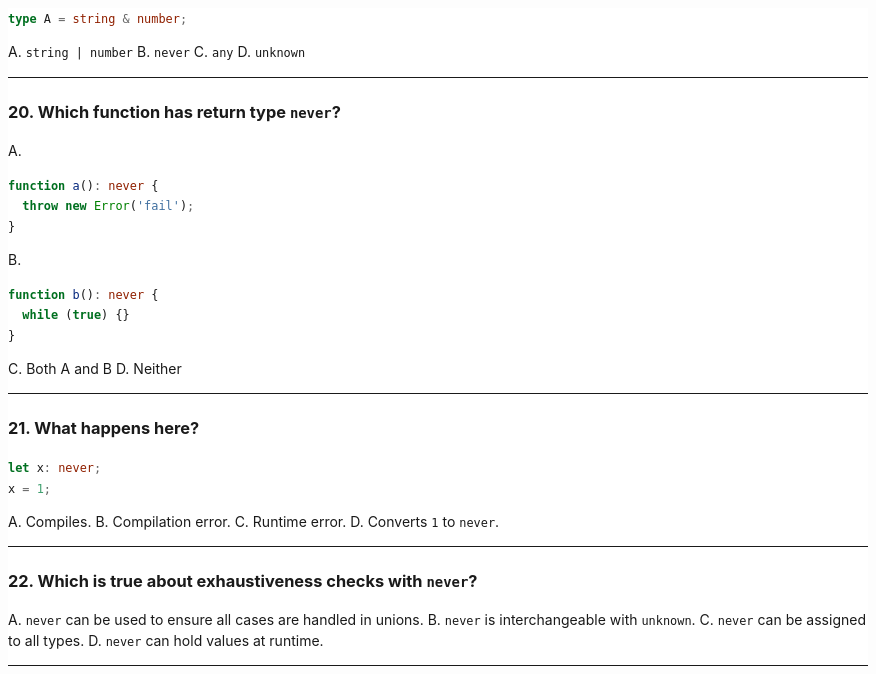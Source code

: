 ```ts
type A = string & number;
```

A. `string | number`
B. `never`
C. `any`
D. `unknown`

---

### 20. Which function has return type `never`?

A.

```ts
function a(): never {
  throw new Error('fail');
}
```

B.

```ts
function b(): never {
  while (true) {}
}
```

C. Both A and B
D. Neither

---

### 21. What happens here?

```ts
let x: never;
x = 1;
```

A. Compiles.
B. Compilation error.
C. Runtime error.
D. Converts `1` to `never`.

---

### 22. Which is true about exhaustiveness checks with `never`?

A. `never` can be used to ensure all cases are handled in unions.
B. `never` is interchangeable with `unknown`.
C. `never` can be assigned to all types.
D. `never` can hold values at runtime.

---
